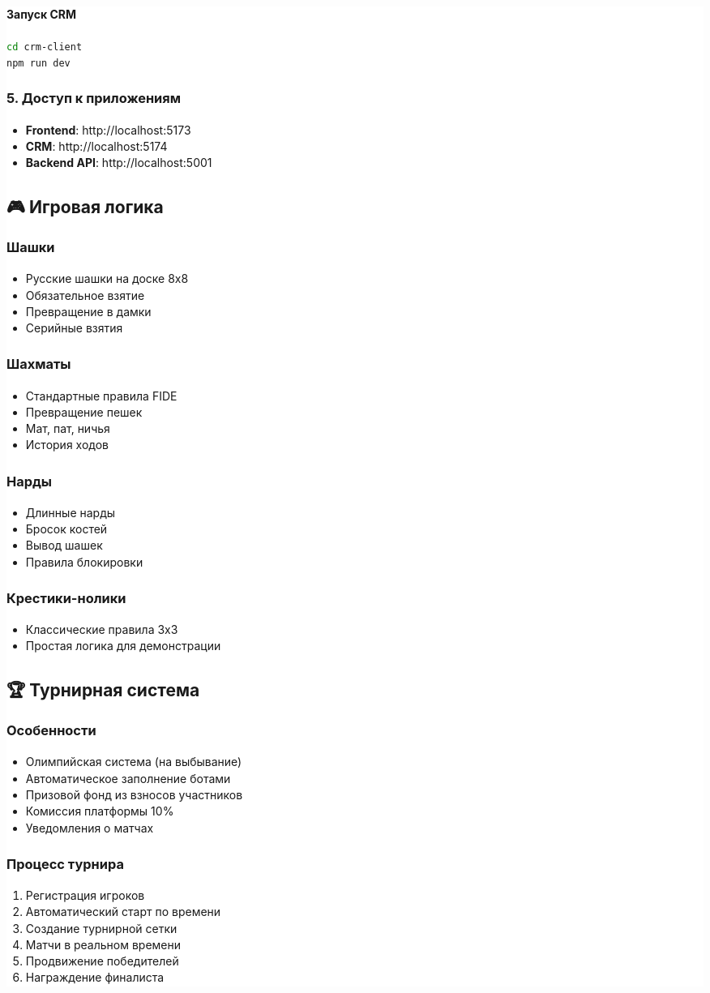 #### Запуск CRM
```bash
cd crm-client
npm run dev
```

### 5. Доступ к приложениям
- **Frontend**: http://localhost:5173
- **CRM**: http://localhost:5174
- **Backend API**: http://localhost:5001

## 🎮 Игровая логика

### Шашки
- Русские шашки на доске 8x8
- Обязательное взятие
- Превращение в дамки
- Серийные взятия

### Шахматы
- Стандартные правила FIDE
- Превращение пешек
- Мат, пат, ничья
- История ходов

### Нарды
- Длинные нарды
- Бросок костей
- Вывод шашек
- Правила блокировки

### Крестики-нолики
- Классические правила 3x3
- Простая логика для демонстрации

## 🏆 Турнирная система

### Особенности
- Олимпийская система (на выбывание)
- Автоматическое заполнение ботами
- Призовой фонд из взносов участников
- Комиссия платформы 10%
- Уведомления о матчах

### Процесс турнира
1. Регистрация игроков
2. Автоматический старт по времени
3. Создание турнирной сетки
4. Матчи в реальном времени
5. Продвижение победителей
6. Награждение финалиста
